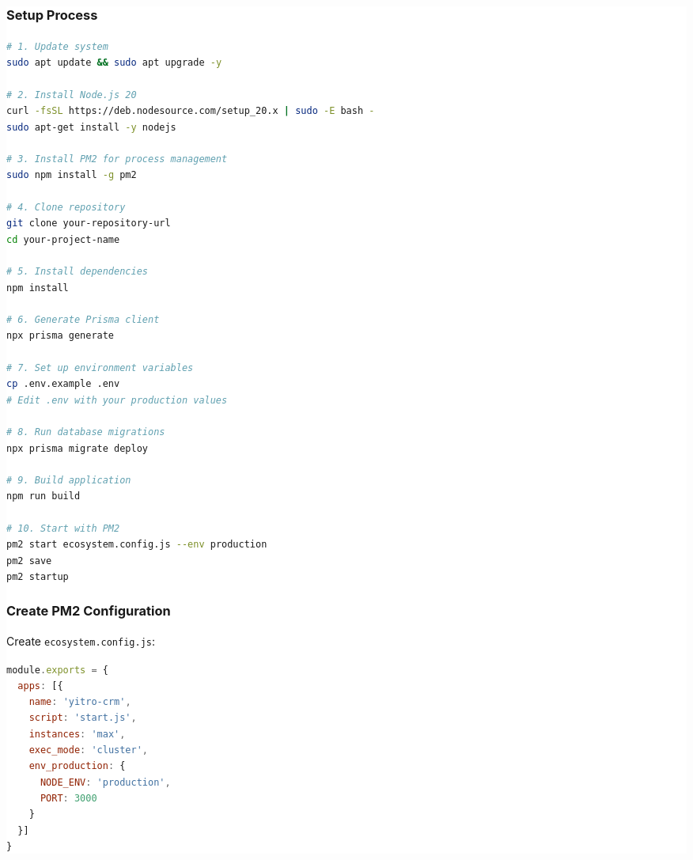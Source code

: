 ### Setup Process
```bash
# 1. Update system
sudo apt update && sudo apt upgrade -y

# 2. Install Node.js 20
curl -fsSL https://deb.nodesource.com/setup_20.x | sudo -E bash -
sudo apt-get install -y nodejs

# 3. Install PM2 for process management
sudo npm install -g pm2

# 4. Clone repository
git clone your-repository-url
cd your-project-name

# 5. Install dependencies
npm install

# 6. Generate Prisma client
npx prisma generate

# 7. Set up environment variables
cp .env.example .env
# Edit .env with your production values

# 8. Run database migrations
npx prisma migrate deploy

# 9. Build application
npm run build

# 10. Start with PM2
pm2 start ecosystem.config.js --env production
pm2 save
pm2 startup
```

### Create PM2 Configuration
Create `ecosystem.config.js`:
```javascript
module.exports = {
  apps: [{
    name: 'yitro-crm',
    script: 'start.js',
    instances: 'max',
    exec_mode: 'cluster',
    env_production: {
      NODE_ENV: 'production',
      PORT: 3000
    }
  }]
}
```
